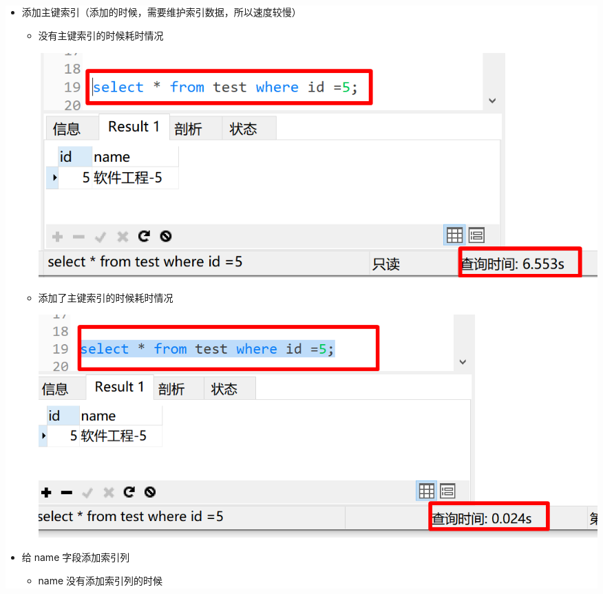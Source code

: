    - 添加主键索引（添加的时候，需要维护索引数据，所以速度较慢）

     - 没有主键索引的时候耗时情况

       ![image-20220629131457463](day06.assets/image-20220629131457463.png)

     - 添加了主键索引的时候耗时情况

       ![image-20220629131608534](day06.assets/image-20220629131608534.png)

   - 给 name 字段添加索引列

     - name 没有添加索引列的时候

